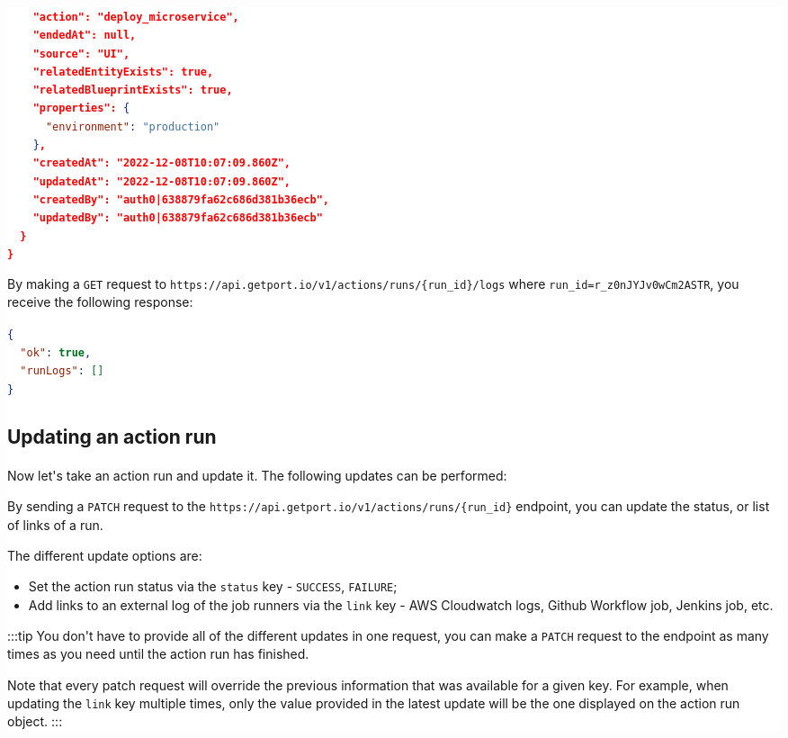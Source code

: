 ```json showLineNumbers
    "action": "deploy_microservice",
    "endedAt": null,
    "source": "UI",
    "relatedEntityExists": true,
    "relatedBlueprintExists": true,
    "properties": {
      "environment": "production"
    },
    "createdAt": "2022-12-08T10:07:09.860Z",
    "updatedAt": "2022-12-08T10:07:09.860Z",
    "createdBy": "auth0|638879fa62c686d381b36ecb",
    "updatedBy": "auth0|638879fa62c686d381b36ecb"
  }
}
```

</TabItem>

<TabItem value="logs" label="Run Logs">

By making a `GET` request to `https://api.getport.io/v1/actions/runs/{run_id}/logs` where `run_id=r_z0nJYJv0wCm2ASTR`, you receive the following response:

```json showLineNumbers
{
  "ok": true,
  "runLogs": []
}
```

</TabItem>

</Tabs>

## Updating an action run

Now let's take an action run and update it. The following updates can be performed:

<Tabs groupId="interact" queryString="interact">

<TabItem value="info" label="Run info">

By sending a `PATCH` request to the `https://api.getport.io/v1/actions/runs/{run_id}` endpoint, you can update the status, or list of links of a run.

The different update options are:

- Set the action run status via the `status` key - `SUCCESS`, `FAILURE`;
- Add links to an external log of the job runners via the `link` key - AWS Cloudwatch logs, Github Workflow job, Jenkins job, etc.

:::tip
You don't have to provide all of the different updates in one request, you can make a `PATCH` request to the endpoint as many times as you need until the action run has finished.

Note that every patch request will override the previous information that was available for a given key. For example, when updating the `link` key multiple times, only the value provided in the latest update will be the one displayed on the action run object.
:::
